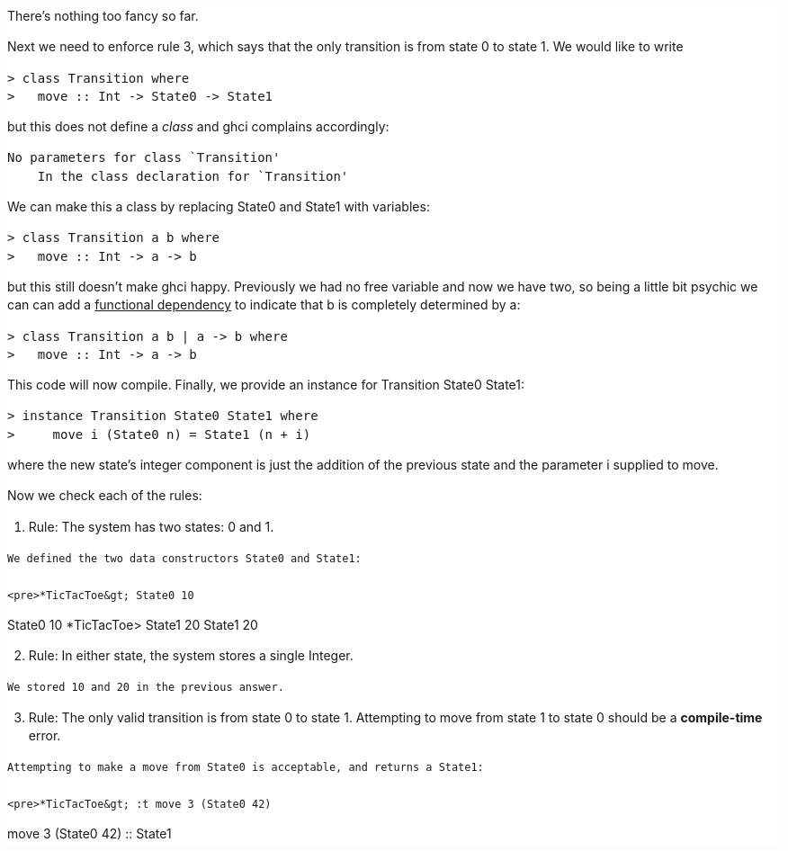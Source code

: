 There’s nothing too fancy so far. 

Next we need to enforce rule 3, which says that the only transition is from state 0 to state 1. We would like to write

<pre>&gt; class Transition where
&gt;   move :: Int -&gt; State0 -&gt; State1
</pre>

but this does not define a _class_ and ghci complains accordingly: 

<pre>No parameters for class `Transition'
    In the class declaration for `Transition'
</pre>

We can make this a class by replacing State0 and State1 with variables: 

<pre>&gt; class Transition a b where
&gt;   move :: Int -&gt; a -&gt; b
</pre>

but this still doesn’t make ghci happy. Previously we had no free variable and now we have two, so being a little bit psychic we can can add a [functional dependency](http://www.haskell.org/haskellwiki/Functional_dependencies) to indicate that b is completely determined by a:

<pre>&gt; class Transition a b | a -&gt; b where
&gt;   move :: Int -&gt; a -&gt; b
</pre>

This code will now compile. Finally, we provide an instance for Transition State0 State1: 

<pre>&gt; instance Transition State0 State1 where
&gt;     move i (State0 n) = State1 (n + i)
</pre>

where the new state’s integer component is just the addition of the previous state and the parameter i supplied to move. 

Now we check each of the rules:

  1. Rule: The system has two states: 0 and 1.
    
    We defined the two data constructors State0 and State1: 
    
    <pre>*TicTacToe&gt; State0 10
State0 10
*TicTacToe&gt; State1 20
State1 20
</pre>

  2. Rule: In either state, the system stores a single Integer.
    
    We stored 10 and 20 in the previous answer. 

  3. Rule: The only valid transition is from state 0 to state 1. Attempting to move from state 1 to state 0 should be a **compile-time** error.
    
    Attempting to make a move from State0 is acceptable, and returns a State1: 
    
    <pre>*TicTacToe&gt; :t move 3 (State0 42)
move 3 (State0 42) :: State1
